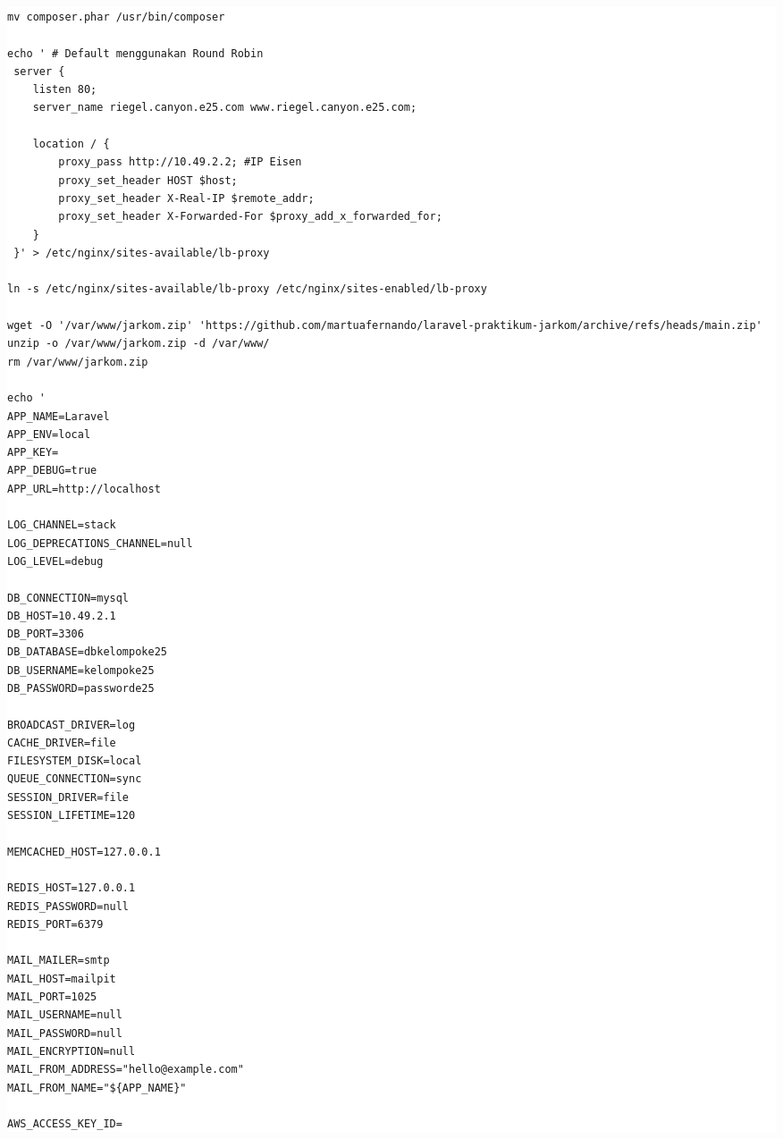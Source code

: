 ```
mv composer.phar /usr/bin/composer

echo ' # Default menggunakan Round Robin
 server {
 	listen 80;
 	server_name riegel.canyon.e25.com www.riegel.canyon.e25.com;

 	location / {
 	    proxy_pass http://10.49.2.2; #IP Eisen
        proxy_set_header HOST $host;
        proxy_set_header X-Real-IP $remote_addr;
        proxy_set_header X-Forwarded-For $proxy_add_x_forwarded_for;
 	}
 }' > /etc/nginx/sites-available/lb-proxy

ln -s /etc/nginx/sites-available/lb-proxy /etc/nginx/sites-enabled/lb-proxy

wget -O '/var/www/jarkom.zip' 'https://github.com/martuafernando/laravel-praktikum-jarkom/archive/refs/heads/main.zip'
unzip -o /var/www/jarkom.zip -d /var/www/
rm /var/www/jarkom.zip

echo '
APP_NAME=Laravel
APP_ENV=local
APP_KEY=
APP_DEBUG=true
APP_URL=http://localhost

LOG_CHANNEL=stack
LOG_DEPRECATIONS_CHANNEL=null
LOG_LEVEL=debug

DB_CONNECTION=mysql
DB_HOST=10.49.2.1
DB_PORT=3306
DB_DATABASE=dbkelompoke25
DB_USERNAME=kelompoke25
DB_PASSWORD=passworde25

BROADCAST_DRIVER=log
CACHE_DRIVER=file
FILESYSTEM_DISK=local
QUEUE_CONNECTION=sync
SESSION_DRIVER=file
SESSION_LIFETIME=120

MEMCACHED_HOST=127.0.0.1

REDIS_HOST=127.0.0.1
REDIS_PASSWORD=null
REDIS_PORT=6379

MAIL_MAILER=smtp
MAIL_HOST=mailpit
MAIL_PORT=1025
MAIL_USERNAME=null
MAIL_PASSWORD=null
MAIL_ENCRYPTION=null
MAIL_FROM_ADDRESS="hello@example.com"
MAIL_FROM_NAME="${APP_NAME}"

AWS_ACCESS_KEY_ID=
```